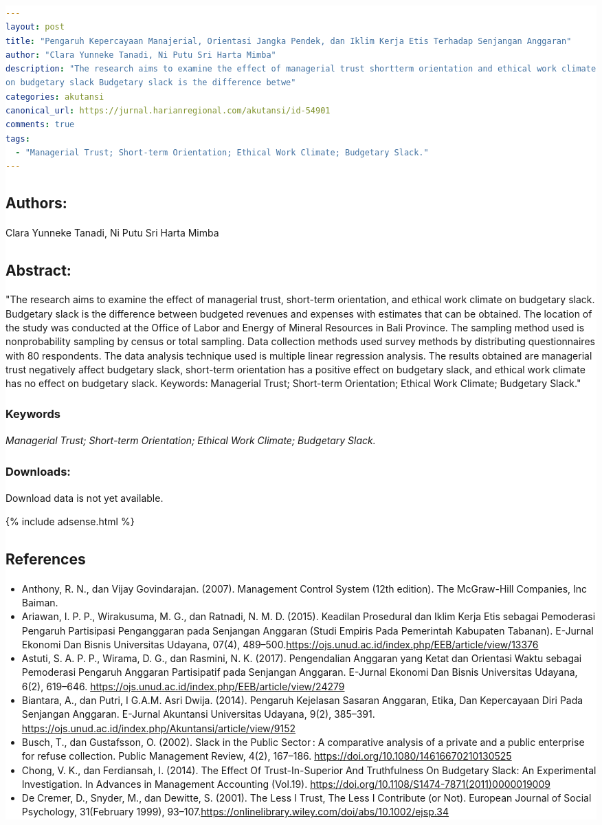 ```yaml
---
layout: post
title: "Pengaruh Kepercayaan Manajerial, Orientasi Jangka Pendek, dan Iklim Kerja Etis Terhadap Senjangan Anggaran"
author: "Clara Yunneke Tanadi, Ni Putu Sri Harta Mimba"
description: "The research aims to examine the effect of managerial trust shortterm orientation and ethical work climate on budgetary slack Budgetary slack is the difference betwe"
categories: akutansi
canonical_url: https://jurnal.harianregional.com/akutansi/id-54901
comments: true
tags:
  - "Managerial Trust; Short-term Orientation; Ethical Work Climate; Budgetary Slack."
---
```


## Authors:
Clara Yunneke Tanadi, Ni Putu Sri Harta Mimba

## Abstract:
"The research aims to examine the effect of managerial trust, short-term orientation, and ethical work climate on budgetary slack. Budgetary slack is the difference between budgeted revenues and expenses with estimates that can be obtained. The location of the study was conducted at the Office of Labor and Energy of Mineral Resources in Bali Province. The sampling method used is nonprobability sampling by census or total sampling. Data collection methods used survey methods by distributing questionnaires with 80 respondents. The data analysis technique used is multiple linear regression analysis. The results obtained are managerial trust negatively affect budgetary slack, short-term orientation has a positive effect on budgetary slack, and ethical work climate has no effect on budgetary slack. Keywords: Managerial Trust; Short-term Orientation; Ethical Work Climate; Budgetary Slack."

### Keywords
*Managerial Trust; Short-term Orientation; Ethical Work Climate; Budgetary Slack.*

### Downloads:
Download data is not yet available.

{% include adsense.html %}
## References
- Anthony, R. N., dan Vijay Govindarajan. (2007). Management Control System (12th edition). The McGraw-Hill Companies, Inc Baiman.
- Ariawan, I. P. P., Wirakusuma, M. G., dan Ratnadi, N. M. D. (2015). Keadilan Prosedural dan Iklim Kerja Etis sebagai Pemoderasi Pengaruh Partisipasi Penganggaran pada Senjangan Anggaran (Studi Empiris Pada Pemerintah Kabupaten Tabanan). E-Jurnal Ekonomi Dan Bisnis Universitas Udayana, 07(4), 489–500.https://ojs.unud.ac.id/index.php/EEB/article/view/13376
- Astuti, S. A. P. P., Wirama, D. G., dan Rasmini, N. K. (2017). Pengendalian Anggaran yang Ketat dan Orientasi Waktu sebagai Pemoderasi Pengaruh Anggaran Partisipatif pada Senjangan Anggaran. E-Jurnal Ekonomi Dan Bisnis Universitas Udayana, 6(2), 619–646. https://ojs.unud.ac.id/index.php/EEB/article/view/24279
- Biantara, A., dan Putri, I G.A.M. Asri Dwija. (2014). Pengaruh Kejelasan Sasaran Anggaran, Etika, Dan Kepercayaan Diri Pada Senjangan Anggaran. E-Jurnal Akuntansi Universitas Udayana, 9(2), 385–391. https://ojs.unud.ac.id/index.php/Akuntansi/article/view/9152
- Busch, T., dan Gustafsson, O. (2002). Slack in the Public Sector : A comparative analysis of a private and a public enterprise for refuse collection. Public Management Review, 4(2), 167–186. https://doi.org/10.1080/14616670210130525
- Chong, V. K., dan Ferdiansah, I. (2014). The Effect Of Trust-In-Superior And Truthfulness On Budgetary Slack: An Experimental Investigation. In Advances in Management Accounting (Vol.19). https://doi.org/10.1108/S1474-7871(2011)0000019009
- De Cremer, D., Snyder, M., dan Dewitte, S. (2001). The Less I Trust, The Less I Contribute (or Not). European Journal of Social Psychology, 31(February 1999), 93–107.https://onlinelibrary.wiley.com/doi/abs/10.1002/ejsp.34